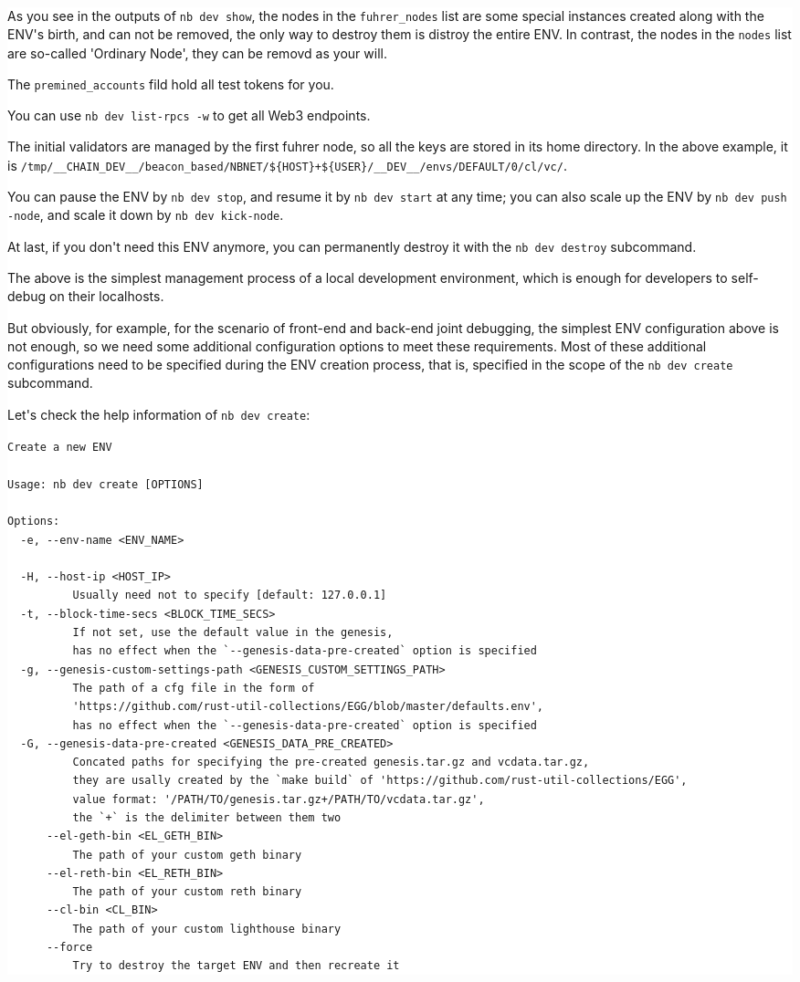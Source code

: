As you see in the outputs of `nb dev show`, the nodes in the `fuhrer_nodes` list are some special instances created along with the ENV's birth, and can not be removed, the only way to destroy them is distroy the entire ENV. In contrast, the nodes in the `nodes` list are so-called 'Ordinary Node', they can be removd as your will.

The `premined_accounts` fild hold all test tokens for you.

You can use `nb dev list-rpcs -w` to get all Web3 endpoints.

The initial validators are managed by the first fuhrer node, so all the keys are stored in its home directory. In the above example, it is `/tmp/__CHAIN_DEV__/beacon_based/NBNET/${HOST}+${USER}/__DEV__/envs/DEFAULT/0/cl/vc/`.

You can pause the ENV by `nb dev stop`, and resume it by `nb dev start` at any time; you can also scale up the ENV by `nb dev push-node`, and scale it down by `nb dev kick-node`.

At last, if you don't need this ENV anymore, you can permanently destroy it with the `nb dev destroy` subcommand.

The above is the simplest management process of a local development environment, which is enough for developers to self-debug on their localhosts.

But obviously, for example, for the scenario of front-end and back-end joint debugging, the simplest ENV configuration above is not enough, so we need some additional configuration options to meet these requirements. Most of these additional configurations need to be specified during the ENV creation process, that is, specified in the scope of the `nb dev create` subcommand.

Let's check the help information of `nb dev create`:
```
Create a new ENV

Usage: nb dev create [OPTIONS]

Options:
  -e, --env-name <ENV_NAME>

  -H, --host-ip <HOST_IP>
          Usually need not to specify [default: 127.0.0.1]
  -t, --block-time-secs <BLOCK_TIME_SECS>
          If not set, use the default value in the genesis,
          has no effect when the `--genesis-data-pre-created` option is specified
  -g, --genesis-custom-settings-path <GENESIS_CUSTOM_SETTINGS_PATH>
          The path of a cfg file in the form of
          'https://github.com/rust-util-collections/EGG/blob/master/defaults.env',
          has no effect when the `--genesis-data-pre-created` option is specified
  -G, --genesis-data-pre-created <GENESIS_DATA_PRE_CREATED>
          Concated paths for specifying the pre-created genesis.tar.gz and vcdata.tar.gz,
          they are usally created by the `make build` of 'https://github.com/rust-util-collections/EGG',
          value format: '/PATH/TO/genesis.tar.gz+/PATH/TO/vcdata.tar.gz',
          the `+` is the delimiter between them two
      --el-geth-bin <EL_GETH_BIN>
          The path of your custom geth binary
      --el-reth-bin <EL_RETH_BIN>
          The path of your custom reth binary
      --cl-bin <CL_BIN>
          The path of your custom lighthouse binary
      --force
          Try to destroy the target ENV and then recreate it
```

